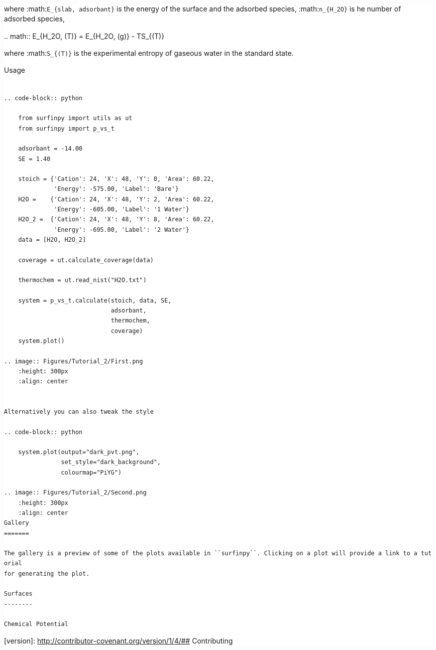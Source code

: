 where :math:`E_{slab, adsorbant}` is the energy of the surface and the adsorbed species, :math:`n_{H_2O}` is he number of adsorbed species,

.. math::
    E_{H_2O, (T)} = E_{H_2O, (g)} - TS_{(T)}

where :math:`S_{(T)}` is the experimental entropy of gaseous water in the standard state.

Usage
~~~~~

.. code-block:: python

    from surfinpy import utils as ut
    from surfinpy import p_vs_t

    adsorbant = -14.00
    SE = 1.40

    stoich = {'Cation': 24, 'X': 48, 'Y': 0, 'Area': 60.22,
              'Energy': -575.00, 'Label': 'Bare'}
    H2O =    {'Cation': 24, 'X': 48, 'Y': 2, 'Area': 60.22,
              'Energy': -605.00, 'Label': '1 Water'}
    H2O_2 =  {'Cation': 24, 'X': 48, 'Y': 8, 'Area': 60.22,
              'Energy': -695.00, 'Label': '2 Water'}
    data = [H2O, H2O_2]

    coverage = ut.calculate_coverage(data)

    thermochem = ut.read_nist("H2O.txt")

    system = p_vs_t.calculate(stoich, data, SE,
                              adsorbant,
                              thermochem,
                              coverage)
    system.plot()

.. image:: Figures/Tutorial_2/First.png
    :height: 300px
    :align: center


Alternatively you can also tweak the style

.. code-block:: python

    system.plot(output="dark_pvt.png",
                set_style="dark_background",
                colourmap="PiYG")

.. image:: Figures/Tutorial_2/Second.png
    :height: 300px
    :align: center
Gallery
=======

The gallery is a preview of some of the plots available in ``surfinpy``. Clicking on a plot will provide a link to a tutorial 
for generating the plot. 

Surfaces
--------

Chemical Potential
~~~~~~~~~~~~~~~~~~


[homepage]: http://contributor-covenant.org
[version]: http://contributor-covenant.org/version/1/4/## Contributing